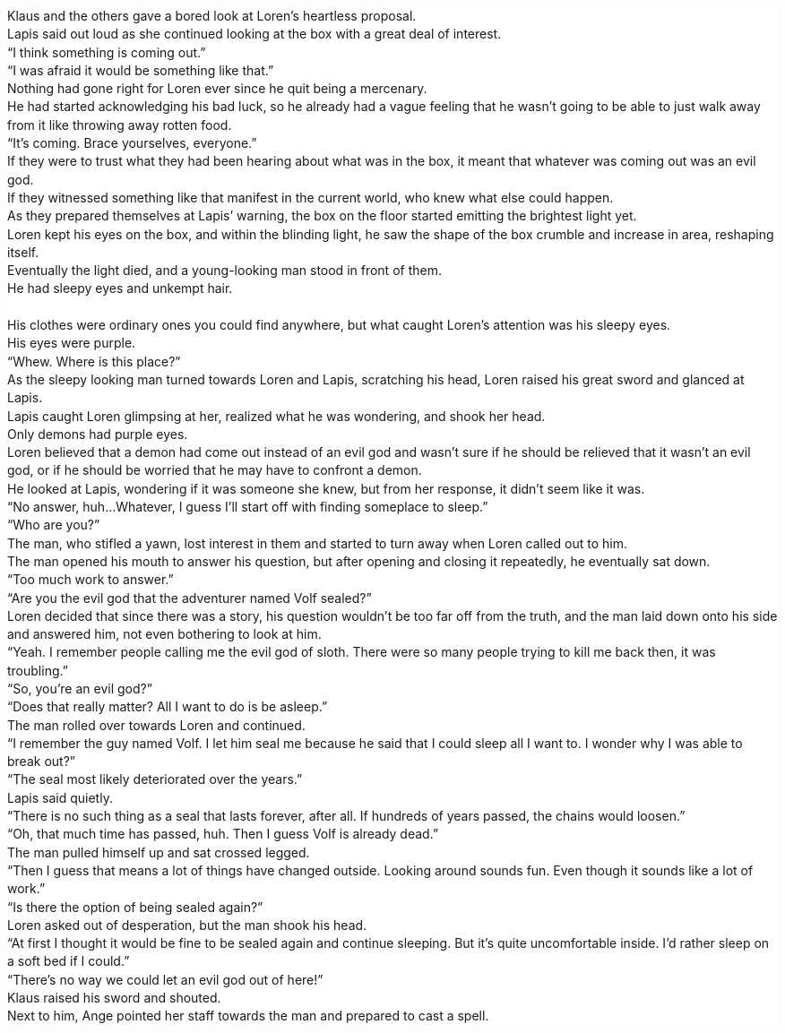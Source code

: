 Klaus and the others gave a bored look at Loren’s heartless proposal.<br/>
Lapis said out loud as she continued looking at the box with a great deal of interest.<br/>
“I think something is coming out.”<br/>
“I was afraid it would be something like that.”<br/>
Nothing had gone right for Loren ever since he quit being a mercenary.<br/>
He had started acknowledging his bad luck, so he already had a vague feeling that he wasn’t going to be able to just walk away from it like throwing away rotten food.<br/>
“It’s coming. Brace yourselves, everyone.”<br/>
If they were to trust what they had been hearing about what was in the box, it meant that whatever was coming out was an evil god.<br/>
If they witnessed something like that manifest in the current world, who knew what else could happen.<br/>
As they prepared themselves at Lapis’ warning, the box on the floor started emitting the brightest light yet.<br/>
Loren kept his eyes on the box, and within the blinding light, he saw the shape of the box crumble and increase in area, reshaping itself.<br/>
Eventually the light died, and a young-looking man stood in front of them.<br/>
He had sleepy eyes and unkempt hair.<br/>
<br/>
His clothes were ordinary ones you could find anywhere, but what caught Loren’s attention was his sleepy eyes.<br/>
His eyes were purple.<br/>
“Whew. Where is this place?”<br/>
As the sleepy looking man turned towards Loren and Lapis, scratching his head, Loren raised his great sword and glanced at Lapis.<br/>
Lapis caught Loren glimpsing at her, realized what he was wondering, and shook her head.<br/>
Only demons had purple eyes.<br/>
Loren believed that a demon had come out instead of an evil god and wasn’t sure if he should be relieved that it wasn’t an evil god, or if he should be worried that he may have to confront a demon.<br/>
He looked at Lapis, wondering if it was someone she knew, but from her response, it didn’t seem like it was.<br/>
“No answer, huh…Whatever, I guess I’ll start off with finding someplace to sleep.”<br/>
“Who are you?”<br/>
The man, who stifled a yawn, lost interest in them and started to turn away when Loren called out to him.<br/>
The man opened his mouth to answer his question, but after opening and closing it repeatedly, he eventually sat down.<br/>
“Too much work to answer.”<br/>
“Are you the evil god that the adventurer named Volf sealed?”<br/>
Loren decided that since there was a story, his question wouldn’t be too far off from the truth, and the man laid down onto his side and answered him, not even bothering to look at him.<br/>
“Yeah. I remember people calling me the evil god of sloth. There were so many people trying to kill me back then, it was troubling.”<br/>
“So, you’re an evil god?”<br/>
“Does that really matter? All I want to do is be asleep.”<br/>
The man rolled over towards Loren and continued.<br/>
“I remember the guy named Volf. I let him seal me because he said that I could sleep all I want to. I wonder why I was able to break out?”<br/>
“The seal most likely deteriorated over the years.”<br/>
Lapis said quietly.<br/>
“There is no such thing as a seal that lasts forever, after all. If hundreds of years passed, the chains would loosen.”<br/>
“Oh, that much time has passed, huh. Then I guess Volf is already dead.”<br/>
The man pulled himself up and sat crossed legged.<br/>
“Then I guess that means a lot of things have changed outside. Looking around sounds fun. Even though it sounds like a lot of work.”<br/>
“Is there the option of being sealed again?”<br/>
Loren asked out of desperation, but the man shook his head.<br/>
“At first I thought it would be fine to be sealed again and continue sleeping. But it’s quite uncomfortable inside. I’d rather sleep on a soft bed if I could.”<br/>
“There’s no way we could let an evil god out of here!”<br/>
Klaus raised his sword and shouted.<br/>
Next to him, Ange pointed her staff towards the man and prepared to cast a spell.<br/>